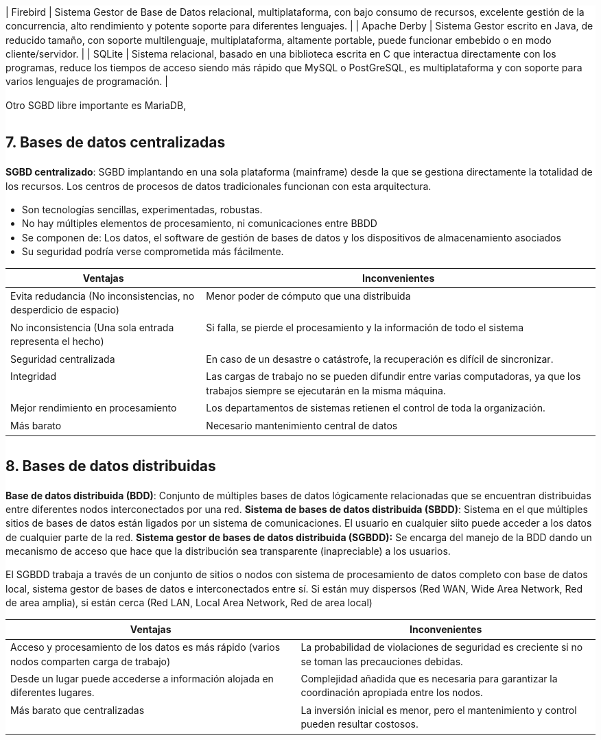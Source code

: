 | Firebird     | Sistema Gestor de Base de Datos relacional, multiplataforma, con bajo consumo de recursos, excelente gestión de la concurrencia, alto rendimiento y potente soporte para diferentes lenguajes.                                                                                                                                                     |
| Apache Derby | Sistema Gestor escrito en Java, de reducido tamaño, con soporte multilenguaje, multiplataforma, altamente portable, puede funcionar embebido o en modo cliente/servidor.                                                                                                                                                                           |
| SQLite       | Sistema relacional, basado en una biblioteca escrita en C que interactua directamente con los programas, reduce los tiempos de acceso siendo más rápido que MySQL o PostGreSQL, es multiplataforma y con soporte para varios lenguajes de programación.                                                                                            |

Otro SGBD libre importante es MariaDB,
## 7. Bases de datos centralizadas

**SGBD centralizado**: SGBD implantando en una sola plataforma (mainframe) desde la que se gestiona directamente la totalidad de los recursos. Los centros de procesos de datos tradicionales funcionan con esta arquitectura.

- Son tecnologías sencillas, experimentadas, robustas.
- No hay múltiples elementos de procesamiento, ni comunicaciones entre BBDD
- Se componen de: Los datos, el software de gestión de bases de datos y los dispositivos de almacenamiento asociados
- Su seguridad podría verse comprometida más fácilmente.

| Ventajas                                                         | Inconvenientes                                                                                                                        |
| ---------------------------------------------------------------- | ------------------------------------------------------------------------------------------------------------------------------------- |
| Evita redudancia (No inconsistencias, no desperdicio de espacio) | Menor poder de cómputo que una distribuida                                                                                            |
| No inconsistencia (Una sola entrada representa el hecho)         | Si falla, se pierde el procesamiento y la información de todo el sistema                                                              |
| Seguridad centralizada                                           | En caso de un desastre o catástrofe, la recuperación es difícil de sincronizar.                                                       |
| Integridad                                                       | Las cargas de trabajo no se pueden difundir entre varias computadoras, ya que los trabajos siempre se ejecutarán en la misma máquina. |
| Mejor rendimiento en procesamiento                               | Los departamentos de sistemas retienen el control de toda la organización.                                                            |
| Más barato                                                       | Necesario mantenimiento central de datos                                                                                              |

## 8. Bases de datos distribuidas

**Base de datos distribuida (BDD)**: Conjunto de múltiples bases de datos lógicamente relacionadas que se encuentran distribuidas entre diferentes nodos interconectados por una red.
**Sistema de bases de datos distribuida (SBDD)**: Sistema en el que múltiples sitios de bases de datos están ligados por un sistema de comunicaciones. El usuario en cualquier siito puede acceder a los datos de cualquier parte de la red.
**Sistema gestor de bases de datos distribuida (SGBDD):** Se encarga del manejo de la BDD dando un mecanismo de acceso que hace que la distribución sea transparente (inapreciable) a los usuarios. 

El SGBDD trabaja a través de un conjunto de sitios o nodos con sistema de procesamiento de datos completo con base de datos local, sistema gestor de bases de datos e interconectados entre sí. Si están muy dispersos (Red WAN, Wide Area Network, Red de area amplia), si están cerca (Red LAN, Local Area Network, Red de area local)

| Ventajas                                                                                                                        | Inconvenientes                                                                                                                                                        |
| ------------------------------------------------------------------------------------------------------------------------------- | --------------------------------------------------------------------------------------------------------------------------------------------------------------------- |
| Acceso y procesamiento de los datos es más rápido (varios nodos comparten carga de trabajo)                                     | La probabilidad de violaciones de seguridad es creciente si no se toman las precauciones debidas.                                                                     |
| Desde un lugar puede accederse a información alojada en diferentes lugares.                                                     | Complejidad añadida que es necesaria para garantizar la coordinación apropiada entre los nodos.                                                                       |
| Más barato que centralizadas                                                                                                    | La inversión inicial es menor, pero el mantenimiento y control pueden resultar costosos.                                                                              |